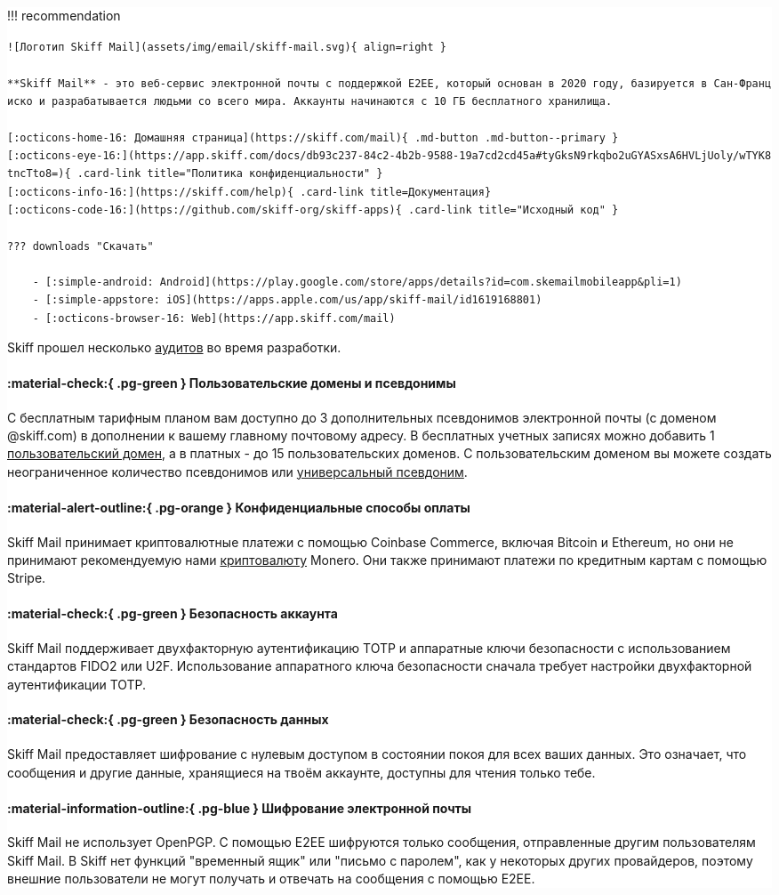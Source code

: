 !!! recommendation

    ![Логотип Skiff Mail](assets/img/email/skiff-mail.svg){ align=right }
    
    **Skiff Mail** - это веб-сервис электронной почты с поддержкой E2EE, который основан в 2020 году, базируется в Сан-Франциско и разрабатывается людьми со всего мира. Аккаунты начинаются с 10 ГБ бесплатного хранилища.
    
    [:octicons-home-16: Домашняя страница](https://skiff.com/mail){ .md-button .md-button--primary }
    [:octicons-eye-16:](https://app.skiff.com/docs/db93c237-84c2-4b2b-9588-19a7cd2cd45a#tyGksN9rkqbo2uGYASxsA6HVLjUoly/wTYK8tncTto8=){ .card-link title="Политика конфиденциальности" }
    [:octicons-info-16:](https://skiff.com/help){ .card-link title=Документация}
    [:octicons-code-16:](https://github.com/skiff-org/skiff-apps){ .card-link title="Исходный код" }
    
    ??? downloads "Скачать"
    
        - [:simple-android: Android](https://play.google.com/store/apps/details?id=com.skemailmobileapp&pli=1)
        - [:simple-appstore: iOS](https://apps.apple.com/us/app/skiff-mail/id1619168801)
        - [:octicons-browser-16: Web](https://app.skiff.com/mail)

Skiff прошел несколько [аудитов](https://skiff.com/transparency) во время разработки.

#### :material-check:{ .pg-green } Пользовательские домены и псевдонимы

С бесплатным тарифным планом вам доступно до 3 дополнительных псевдонимов электронной почты (с доменом @skiff.com) в дополнении к вашему главному почтовому адресу. В бесплатных учетных записях можно добавить 1 [пользовательский домен](https://skiff.com/blog/custom-domain-setup), а в платных - до 15 пользовательских доменов. С пользовательским доменом вы можете создать неограниченное количество псевдонимов или [универсальный псевдоним](https://skiff.com/blog/catch-all-email-alias).

#### :material-alert-outline:{ .pg-orange } Конфиденциальные способы оплаты

Skiff Mail принимает криптовалютные платежи с помощью Coinbase Commerce, включая Bitcoin и Ethereum, но они не принимают рекомендуемую нами [криптовалюту](cryptocurrency.md) Monero. Они также принимают платежи по кредитным картам с помощью Stripe.

#### :material-check:{ .pg-green } Безопасность аккаунта

Skiff Mail поддерживает двухфакторную аутентификацию TOTP и аппаратные ключи безопасности с использованием стандартов FIDO2 или U2F. Использование аппаратного ключа безопасности сначала требует настройки двухфакторной аутентификации TOTP.

#### :material-check:{ .pg-green } Безопасность данных

Skiff Mail предоставляет шифрование с нулевым доступом в состоянии покоя для всех ваших данных. Это означает, что сообщения и другие данные, хранящиеся на твоём аккаунте, доступны для чтения только тебе.

#### :material-information-outline:{ .pg-blue } Шифрование электронной почты

Skiff Mail не использует OpenPGP. С помощью E2EE шифруются только сообщения, отправленные другим пользователям Skiff Mail. В Skiff нет функций "временный ящик" или "письмо с паролем", как у некоторых других провайдеров, поэтому внешние пользователи не могут получать и отвечать на сообщения с помощью E2EE.
